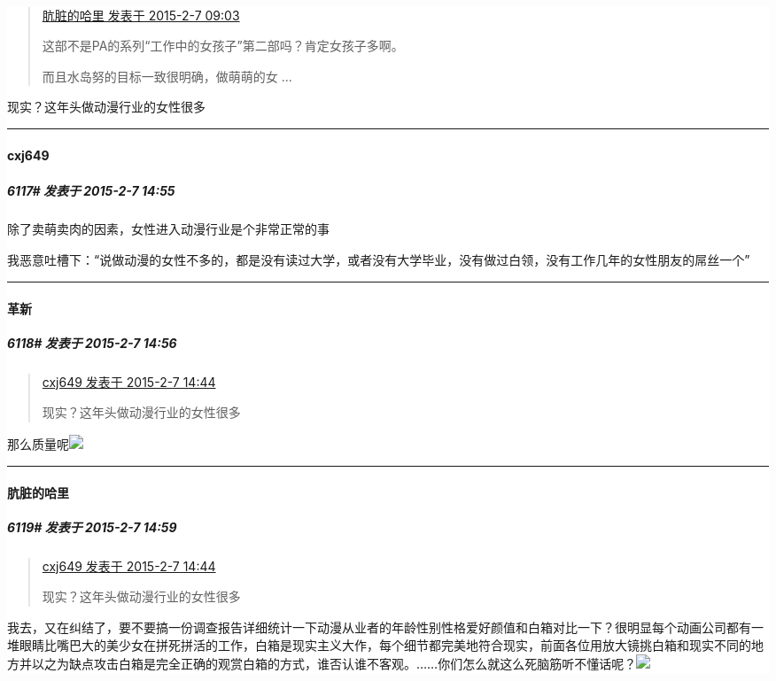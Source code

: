 <blockquote><a href="httphttps://bbs.saraba1st.com/2b/forum.php?mod=redirect&amp;goto=findpost&amp;pid=28007136&amp;ptid=1047378" target="_blank">肮脏的哈里 发表于 2015-2-7 09:03</a>

这部不是PA的系列“工作中的女孩子”第二部吗？肯定女孩子多啊。


而且水岛努的目标一致很明确，做萌萌的女 ...</blockquote>
现实？这年头做动漫行业的女性很多







*****

####  cxj649  
##### 6117#       发表于 2015-2-7 14:55




除了卖萌卖肉的因素，女性进入动漫行业是个非常正常的事

我恶意吐槽下：“说做动漫的女性不多的，都是没有读过大学，或者没有大学毕业，没有做过白领，没有工作几年的女性朋友的屌丝一个”







*****

####  革新  
##### 6118#       发表于 2015-2-7 14:56



<blockquote><a href="httphttps://bbs.saraba1st.com/2b/forum.php?mod=redirect&amp;goto=findpost&amp;pid=28009264&amp;ptid=1047378" target="_blank">cxj649 发表于 2015-2-7 14:44</a>

现实？这年头做动漫行业的女性很多</blockquote>
那么质量呢<img src="https://static.saraba1st.com/image/smiley/face/91.gif" referrerpolicy="no-referrer">







*****

####  肮脏的哈里  
##### 6119#       发表于 2015-2-7 14:59



<blockquote><a href="httphttps://bbs.saraba1st.com/2b/forum.php?mod=redirect&amp;goto=findpost&amp;pid=28009264&amp;ptid=1047378" target="_blank">cxj649 发表于 2015-2-7 14:44</a>

现实？这年头做动漫行业的女性很多</blockquote>
我去，又在纠结了，要不要搞一份调查报告详细统计一下动漫从业者的年龄性别性格爱好颜值和白箱对比一下？很明显每个动画公司都有一堆眼睛比嘴巴大的美少女在拼死拼活的工作，白箱是现实主义大作，每个细节都完美地符合现实，前面各位用放大镜挑白箱和现实不同的地方并以之为缺点攻击白箱是完全正确的观赏白箱的方式，谁否认谁不客观。……你们怎么就这么死脑筋听不懂话呢？<img src="https://static.saraba1st.com/image/smiley/face/85.gif" referrerpolicy="no-referrer">

